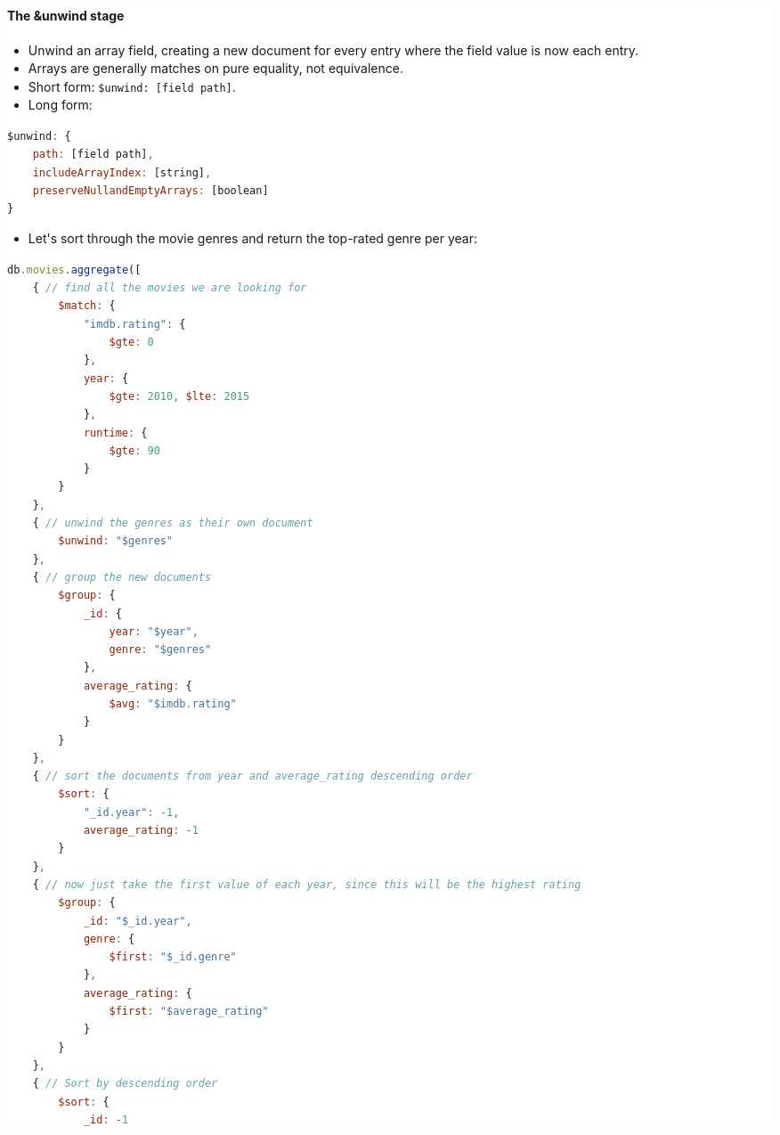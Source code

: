 #### The &unwind stage

- Unwind an array field, creating a new document for every entry where the field value is now each entry.
- Arrays are generally matches on pure equality, not equivalence.
- Short form: `$unwind: [field path]`.
- Long form:
```JavaScript
$unwind: {
	path: [field path],
	includeArrayIndex: [string],
	preserveNullandEmptyArrays: [boolean]
}
```
- Let's sort through the movie genres and return the top-rated genre per year:
```JavaScript
db.movies.aggregate([
	{ // find all the movies we are looking for
		$match: {
			"imdb.rating": {
				$gte: 0
			},
			year: {
				$gte: 2010, $lte: 2015
			},
			runtime: {
				$gte: 90
			}
		}
	},
	{ // unwind the genres as their own document
		$unwind: "$genres"
	},
	{ // group the new documents
		$group: {
			_id: {
				year: "$year",
				genre: "$genres"
			},
			average_rating: {
				$avg: "$imdb.rating"
			}
		}
	},
	{ // sort the documents from year and average_rating descending order
		$sort: {
			"_id.year": -1,
			average_rating: -1
		}
	},
	{ // now just take the first value of each year, since this will be the highest rating
		$group: {
			_id: "$_id.year",
			genre: {
				$first: "$_id.genre"
			},
			average_rating: {
				$first: "$average_rating"
			}
		}
	},
	{ // Sort by descending order
		$sort: {
			_id: -1
```